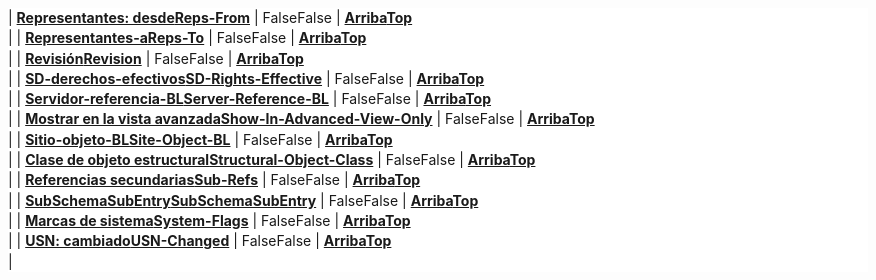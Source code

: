 | [<span data-ttu-id="f397a-366">**Representantes: desde**</span><span class="sxs-lookup"><span data-stu-id="f397a-366">**Reps-From**</span></span>](a-repsfrom.md)                                             | <span data-ttu-id="f397a-367">False</span><span class="sxs-lookup"><span data-stu-id="f397a-367">False</span></span>     | [<span data-ttu-id="f397a-368">**Arriba**</span><span class="sxs-lookup"><span data-stu-id="f397a-368">**Top**</span></span>](c-top.md)<br/> |
| [<span data-ttu-id="f397a-369">**Representantes-a**</span><span class="sxs-lookup"><span data-stu-id="f397a-369">**Reps-To**</span></span>](a-repsto.md)                                                 | <span data-ttu-id="f397a-370">False</span><span class="sxs-lookup"><span data-stu-id="f397a-370">False</span></span>     | [<span data-ttu-id="f397a-371">**Arriba**</span><span class="sxs-lookup"><span data-stu-id="f397a-371">**Top**</span></span>](c-top.md)<br/> |
| [<span data-ttu-id="f397a-372">**Revisión**</span><span class="sxs-lookup"><span data-stu-id="f397a-372">**Revision**</span></span>](a-revision.md)                                              | <span data-ttu-id="f397a-373">False</span><span class="sxs-lookup"><span data-stu-id="f397a-373">False</span></span>     | [<span data-ttu-id="f397a-374">**Arriba**</span><span class="sxs-lookup"><span data-stu-id="f397a-374">**Top**</span></span>](c-top.md)<br/> |
| [<span data-ttu-id="f397a-375">**SD-derechos-efectivos**</span><span class="sxs-lookup"><span data-stu-id="f397a-375">**SD-Rights-Effective**</span></span>](a-sdrightseffective.md)                          | <span data-ttu-id="f397a-376">False</span><span class="sxs-lookup"><span data-stu-id="f397a-376">False</span></span>     | [<span data-ttu-id="f397a-377">**Arriba**</span><span class="sxs-lookup"><span data-stu-id="f397a-377">**Top**</span></span>](c-top.md)<br/> |
| [<span data-ttu-id="f397a-378">**Servidor-referencia-BL**</span><span class="sxs-lookup"><span data-stu-id="f397a-378">**Server-Reference-BL**</span></span>](a-serverreferencebl.md)                          | <span data-ttu-id="f397a-379">False</span><span class="sxs-lookup"><span data-stu-id="f397a-379">False</span></span>     | [<span data-ttu-id="f397a-380">**Arriba**</span><span class="sxs-lookup"><span data-stu-id="f397a-380">**Top**</span></span>](c-top.md)<br/> |
| [<span data-ttu-id="f397a-381">**Mostrar en la vista avanzada**</span><span class="sxs-lookup"><span data-stu-id="f397a-381">**Show-In-Advanced-View-Only**</span></span>](a-showinadvancedviewonly.md)              | <span data-ttu-id="f397a-382">False</span><span class="sxs-lookup"><span data-stu-id="f397a-382">False</span></span>     | [<span data-ttu-id="f397a-383">**Arriba**</span><span class="sxs-lookup"><span data-stu-id="f397a-383">**Top**</span></span>](c-top.md)<br/> |
| [<span data-ttu-id="f397a-384">**Sitio-objeto-BL**</span><span class="sxs-lookup"><span data-stu-id="f397a-384">**Site-Object-BL**</span></span>](a-siteobjectbl.md)                                    | <span data-ttu-id="f397a-385">False</span><span class="sxs-lookup"><span data-stu-id="f397a-385">False</span></span>     | [<span data-ttu-id="f397a-386">**Arriba**</span><span class="sxs-lookup"><span data-stu-id="f397a-386">**Top**</span></span>](c-top.md)<br/> |
| [<span data-ttu-id="f397a-387">**Clase de objeto estructural**</span><span class="sxs-lookup"><span data-stu-id="f397a-387">**Structural-Object-Class**</span></span>](a-structuralobjectclass.md)                  | <span data-ttu-id="f397a-388">False</span><span class="sxs-lookup"><span data-stu-id="f397a-388">False</span></span>     | [<span data-ttu-id="f397a-389">**Arriba**</span><span class="sxs-lookup"><span data-stu-id="f397a-389">**Top**</span></span>](c-top.md)<br/> |
| [<span data-ttu-id="f397a-390">**Referencias secundarias**</span><span class="sxs-lookup"><span data-stu-id="f397a-390">**Sub-Refs**</span></span>](a-subrefs.md)                                               | <span data-ttu-id="f397a-391">False</span><span class="sxs-lookup"><span data-stu-id="f397a-391">False</span></span>     | [<span data-ttu-id="f397a-392">**Arriba**</span><span class="sxs-lookup"><span data-stu-id="f397a-392">**Top**</span></span>](c-top.md)<br/> |
| [<span data-ttu-id="f397a-393">**SubSchemaSubEntry**</span><span class="sxs-lookup"><span data-stu-id="f397a-393">**SubSchemaSubEntry**</span></span>](a-subschemasubentry.md)                            | <span data-ttu-id="f397a-394">False</span><span class="sxs-lookup"><span data-stu-id="f397a-394">False</span></span>     | [<span data-ttu-id="f397a-395">**Arriba**</span><span class="sxs-lookup"><span data-stu-id="f397a-395">**Top**</span></span>](c-top.md)<br/> |
| [<span data-ttu-id="f397a-396">**Marcas de sistema**</span><span class="sxs-lookup"><span data-stu-id="f397a-396">**System-Flags**</span></span>](a-systemflags.md)                                       | <span data-ttu-id="f397a-397">False</span><span class="sxs-lookup"><span data-stu-id="f397a-397">False</span></span>     | [<span data-ttu-id="f397a-398">**Arriba**</span><span class="sxs-lookup"><span data-stu-id="f397a-398">**Top**</span></span>](c-top.md)<br/> |
| [<span data-ttu-id="f397a-399">**USN: cambiado**</span><span class="sxs-lookup"><span data-stu-id="f397a-399">**USN-Changed**</span></span>](a-usnchanged.md)                                         | <span data-ttu-id="f397a-400">False</span><span class="sxs-lookup"><span data-stu-id="f397a-400">False</span></span>     | [<span data-ttu-id="f397a-401">**Arriba**</span><span class="sxs-lookup"><span data-stu-id="f397a-401">**Top**</span></span>](c-top.md)<br/> |